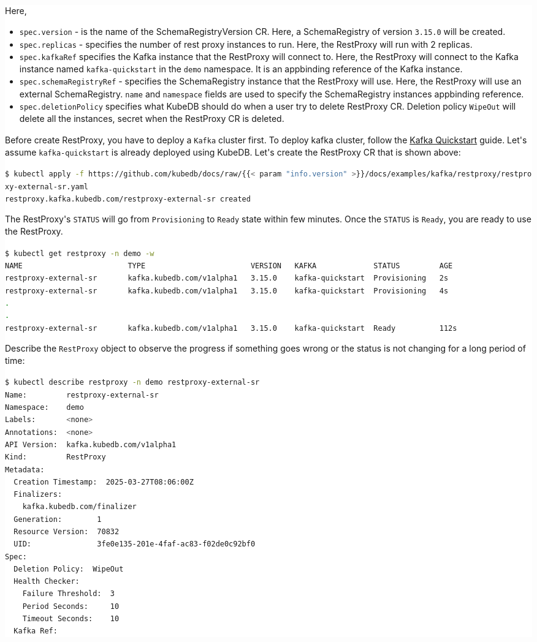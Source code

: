 Here,

- `spec.version` - is the name of the SchemaRegistryVersion CR. Here, a SchemaRegistry of version `3.15.0` will be created.
- `spec.replicas` - specifies the number of rest proxy instances to run. Here, the RestProxy will run with 2 replicas.
- `spec.kafkaRef` specifies the Kafka instance that the RestProxy will connect to. Here, the RestProxy will connect to the Kafka instance named `kafka-quickstart` in the `demo` namespace. It is an appbinding reference of the Kafka instance.
- `spec.schemaRegistryRef` - specifies the SchemaRegistry instance that the RestProxy will use. Here, the RestProxy will use an external SchemaRegistry. `name` and `namespace` fields are used to specify the SchemaRegistry instances appbinding reference.
- `spec.deletionPolicy` specifies what KubeDB should do when a user try to delete RestProxy CR. Deletion policy `WipeOut` will delete all the instances, secret when the RestProxy CR is deleted.

Before create RestProxy, you have to deploy a `Kafka` cluster first. To deploy kafka cluster, follow the [Kafka Quickstart](/docs/v2025.4.30/guides/kafka/quickstart/kafka/) guide. Let's assume `kafka-quickstart` is already deployed using KubeDB.
Let's create the RestProxy CR that is shown above:

```bash
$ kubectl apply -f https://github.com/kubedb/docs/raw/{{< param "info.version" >}}/docs/examples/kafka/restproxy/restproxy-external-sr.yaml
restproxy.kafka.kubedb.com/restproxy-external-sr created
```

The RestProxy's `STATUS` will go from `Provisioning` to `Ready` state within few minutes. Once the `STATUS` is `Ready`, you are ready to use the RestProxy.

```bash
$ kubectl get restproxy -n demo -w
NAME                        TYPE                        VERSION   KAFKA             STATUS         AGE
restproxy-external-sr       kafka.kubedb.com/v1alpha1   3.15.0    kafka-quickstart  Provisioning   2s
restproxy-external-sr       kafka.kubedb.com/v1alpha1   3.15.0    kafka-quickstart  Provisioning   4s
.
.
restproxy-external-sr       kafka.kubedb.com/v1alpha1   3.15.0    kafka-quickstart  Ready          112s
```

Describe the `RestProxy` object to observe the progress if something goes wrong or the status is not changing for a long period of time:

```bash
$ kubectl describe restproxy -n demo restproxy-external-sr 
Name:         restproxy-external-sr
Namespace:    demo
Labels:       <none>
Annotations:  <none>
API Version:  kafka.kubedb.com/v1alpha1
Kind:         RestProxy
Metadata:
  Creation Timestamp:  2025-03-27T08:06:00Z
  Finalizers:
    kafka.kubedb.com/finalizer
  Generation:        1
  Resource Version:  70832
  UID:               3fe0e135-201e-4faf-ac83-f02de0c92bf0
Spec:
  Deletion Policy:  WipeOut
  Health Checker:
    Failure Threshold:  3
    Period Seconds:     10
    Timeout Seconds:    10
  Kafka Ref:
```